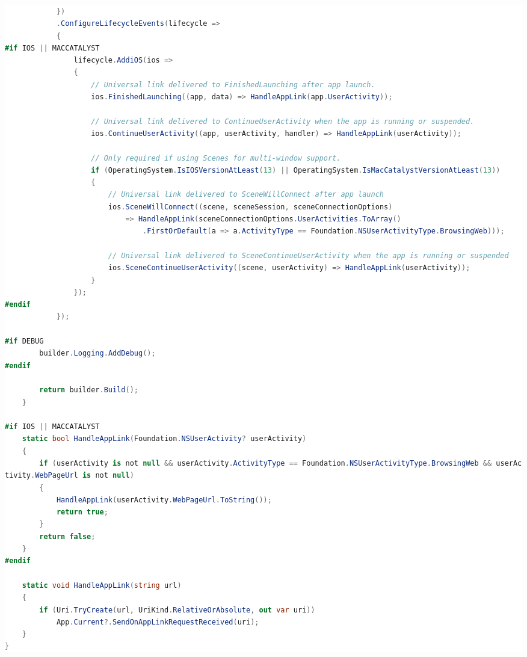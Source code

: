 ```cs MauiProgram.cs
            })
            .ConfigureLifecycleEvents(lifecycle =>
            {
#if IOS || MACCATALYST
                lifecycle.AddiOS(ios =>
                {
                    // Universal link delivered to FinishedLaunching after app launch.
                    ios.FinishedLaunching((app, data) => HandleAppLink(app.UserActivity));

                    // Universal link delivered to ContinueUserActivity when the app is running or suspended.
                    ios.ContinueUserActivity((app, userActivity, handler) => HandleAppLink(userActivity));

                    // Only required if using Scenes for multi-window support.
                    if (OperatingSystem.IsIOSVersionAtLeast(13) || OperatingSystem.IsMacCatalystVersionAtLeast(13))
                    {
                        // Universal link delivered to SceneWillConnect after app launch
                        ios.SceneWillConnect((scene, sceneSession, sceneConnectionOptions)
                            => HandleAppLink(sceneConnectionOptions.UserActivities.ToArray()
                                .FirstOrDefault(a => a.ActivityType == Foundation.NSUserActivityType.BrowsingWeb)));

                        // Universal link delivered to SceneContinueUserActivity when the app is running or suspended
                        ios.SceneContinueUserActivity((scene, userActivity) => HandleAppLink(userActivity));
                    }
                });
#endif
            });

#if DEBUG
        builder.Logging.AddDebug();
#endif

        return builder.Build();
    }

#if IOS || MACCATALYST
    static bool HandleAppLink(Foundation.NSUserActivity? userActivity)
    {
        if (userActivity is not null && userActivity.ActivityType == Foundation.NSUserActivityType.BrowsingWeb && userActivity.WebPageUrl is not null)
        {
            HandleAppLink(userActivity.WebPageUrl.ToString());
            return true;
        }
        return false;
    }
#endif

    static void HandleAppLink(string url)
    {
        if (Uri.TryCreate(url, UriKind.RelativeOrAbsolute, out var uri))
            App.Current?.SendOnAppLinkRequestReceived(uri);
    }
}
```
